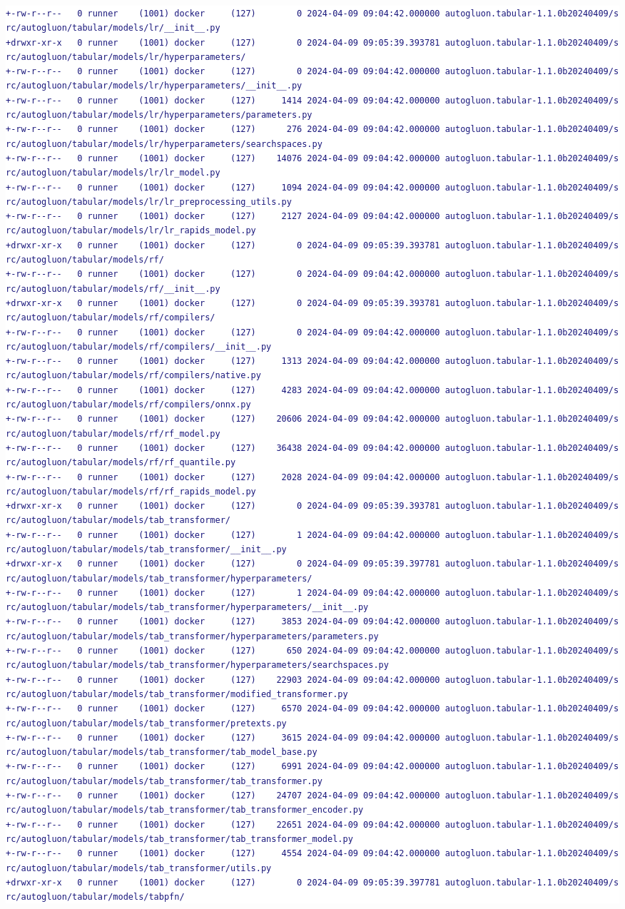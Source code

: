 ```diff
+-rw-r--r--   0 runner    (1001) docker     (127)        0 2024-04-09 09:04:42.000000 autogluon.tabular-1.1.0b20240409/src/autogluon/tabular/models/lr/__init__.py
+drwxr-xr-x   0 runner    (1001) docker     (127)        0 2024-04-09 09:05:39.393781 autogluon.tabular-1.1.0b20240409/src/autogluon/tabular/models/lr/hyperparameters/
+-rw-r--r--   0 runner    (1001) docker     (127)        0 2024-04-09 09:04:42.000000 autogluon.tabular-1.1.0b20240409/src/autogluon/tabular/models/lr/hyperparameters/__init__.py
+-rw-r--r--   0 runner    (1001) docker     (127)     1414 2024-04-09 09:04:42.000000 autogluon.tabular-1.1.0b20240409/src/autogluon/tabular/models/lr/hyperparameters/parameters.py
+-rw-r--r--   0 runner    (1001) docker     (127)      276 2024-04-09 09:04:42.000000 autogluon.tabular-1.1.0b20240409/src/autogluon/tabular/models/lr/hyperparameters/searchspaces.py
+-rw-r--r--   0 runner    (1001) docker     (127)    14076 2024-04-09 09:04:42.000000 autogluon.tabular-1.1.0b20240409/src/autogluon/tabular/models/lr/lr_model.py
+-rw-r--r--   0 runner    (1001) docker     (127)     1094 2024-04-09 09:04:42.000000 autogluon.tabular-1.1.0b20240409/src/autogluon/tabular/models/lr/lr_preprocessing_utils.py
+-rw-r--r--   0 runner    (1001) docker     (127)     2127 2024-04-09 09:04:42.000000 autogluon.tabular-1.1.0b20240409/src/autogluon/tabular/models/lr/lr_rapids_model.py
+drwxr-xr-x   0 runner    (1001) docker     (127)        0 2024-04-09 09:05:39.393781 autogluon.tabular-1.1.0b20240409/src/autogluon/tabular/models/rf/
+-rw-r--r--   0 runner    (1001) docker     (127)        0 2024-04-09 09:04:42.000000 autogluon.tabular-1.1.0b20240409/src/autogluon/tabular/models/rf/__init__.py
+drwxr-xr-x   0 runner    (1001) docker     (127)        0 2024-04-09 09:05:39.393781 autogluon.tabular-1.1.0b20240409/src/autogluon/tabular/models/rf/compilers/
+-rw-r--r--   0 runner    (1001) docker     (127)        0 2024-04-09 09:04:42.000000 autogluon.tabular-1.1.0b20240409/src/autogluon/tabular/models/rf/compilers/__init__.py
+-rw-r--r--   0 runner    (1001) docker     (127)     1313 2024-04-09 09:04:42.000000 autogluon.tabular-1.1.0b20240409/src/autogluon/tabular/models/rf/compilers/native.py
+-rw-r--r--   0 runner    (1001) docker     (127)     4283 2024-04-09 09:04:42.000000 autogluon.tabular-1.1.0b20240409/src/autogluon/tabular/models/rf/compilers/onnx.py
+-rw-r--r--   0 runner    (1001) docker     (127)    20606 2024-04-09 09:04:42.000000 autogluon.tabular-1.1.0b20240409/src/autogluon/tabular/models/rf/rf_model.py
+-rw-r--r--   0 runner    (1001) docker     (127)    36438 2024-04-09 09:04:42.000000 autogluon.tabular-1.1.0b20240409/src/autogluon/tabular/models/rf/rf_quantile.py
+-rw-r--r--   0 runner    (1001) docker     (127)     2028 2024-04-09 09:04:42.000000 autogluon.tabular-1.1.0b20240409/src/autogluon/tabular/models/rf/rf_rapids_model.py
+drwxr-xr-x   0 runner    (1001) docker     (127)        0 2024-04-09 09:05:39.393781 autogluon.tabular-1.1.0b20240409/src/autogluon/tabular/models/tab_transformer/
+-rw-r--r--   0 runner    (1001) docker     (127)        1 2024-04-09 09:04:42.000000 autogluon.tabular-1.1.0b20240409/src/autogluon/tabular/models/tab_transformer/__init__.py
+drwxr-xr-x   0 runner    (1001) docker     (127)        0 2024-04-09 09:05:39.397781 autogluon.tabular-1.1.0b20240409/src/autogluon/tabular/models/tab_transformer/hyperparameters/
+-rw-r--r--   0 runner    (1001) docker     (127)        1 2024-04-09 09:04:42.000000 autogluon.tabular-1.1.0b20240409/src/autogluon/tabular/models/tab_transformer/hyperparameters/__init__.py
+-rw-r--r--   0 runner    (1001) docker     (127)     3853 2024-04-09 09:04:42.000000 autogluon.tabular-1.1.0b20240409/src/autogluon/tabular/models/tab_transformer/hyperparameters/parameters.py
+-rw-r--r--   0 runner    (1001) docker     (127)      650 2024-04-09 09:04:42.000000 autogluon.tabular-1.1.0b20240409/src/autogluon/tabular/models/tab_transformer/hyperparameters/searchspaces.py
+-rw-r--r--   0 runner    (1001) docker     (127)    22903 2024-04-09 09:04:42.000000 autogluon.tabular-1.1.0b20240409/src/autogluon/tabular/models/tab_transformer/modified_transformer.py
+-rw-r--r--   0 runner    (1001) docker     (127)     6570 2024-04-09 09:04:42.000000 autogluon.tabular-1.1.0b20240409/src/autogluon/tabular/models/tab_transformer/pretexts.py
+-rw-r--r--   0 runner    (1001) docker     (127)     3615 2024-04-09 09:04:42.000000 autogluon.tabular-1.1.0b20240409/src/autogluon/tabular/models/tab_transformer/tab_model_base.py
+-rw-r--r--   0 runner    (1001) docker     (127)     6991 2024-04-09 09:04:42.000000 autogluon.tabular-1.1.0b20240409/src/autogluon/tabular/models/tab_transformer/tab_transformer.py
+-rw-r--r--   0 runner    (1001) docker     (127)    24707 2024-04-09 09:04:42.000000 autogluon.tabular-1.1.0b20240409/src/autogluon/tabular/models/tab_transformer/tab_transformer_encoder.py
+-rw-r--r--   0 runner    (1001) docker     (127)    22651 2024-04-09 09:04:42.000000 autogluon.tabular-1.1.0b20240409/src/autogluon/tabular/models/tab_transformer/tab_transformer_model.py
+-rw-r--r--   0 runner    (1001) docker     (127)     4554 2024-04-09 09:04:42.000000 autogluon.tabular-1.1.0b20240409/src/autogluon/tabular/models/tab_transformer/utils.py
+drwxr-xr-x   0 runner    (1001) docker     (127)        0 2024-04-09 09:05:39.397781 autogluon.tabular-1.1.0b20240409/src/autogluon/tabular/models/tabpfn/
```